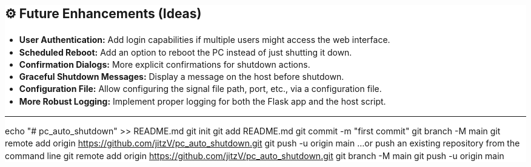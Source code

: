 ## ⚙️ Future Enhancements (Ideas)

* **User Authentication:** Add login capabilities if multiple users might access the web interface.
* **Scheduled Reboot:** Add an option to reboot the PC instead of just shutting it down.
* **Confirmation Dialogs:** More explicit confirmations for shutdown actions.
* **Graceful Shutdown Messages:** Display a message on the host before shutdown.
* **Configuration File:** Allow configuring the signal file path, port, etc., via a configuration file.
* **More Robust Logging:** Implement proper logging for both the Flask app and the host script.

---


echo "# pc_auto_shutdown" >> README.md
git init
git add README.md
git commit -m "first commit"
git branch -M main
git remote add origin https://github.com/jitzV/pc_auto_shutdown.git
git push -u origin main
…or push an existing repository from the command line
git remote add origin https://github.com/jitzV/pc_auto_shutdown.git
git branch -M main
git push -u origin main